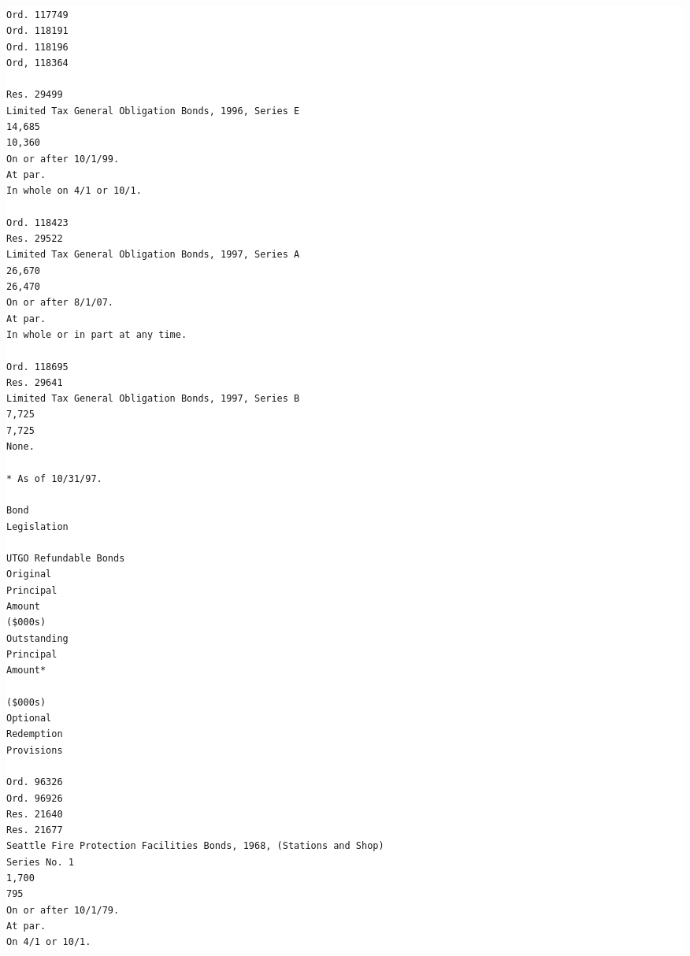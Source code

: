     Ord. 117749  
    Ord. 118191  
    Ord. 118196  
    Ord, 118364  
  
    Res. 29499  
    Limited Tax General Obligation Bonds, 1996, Series E  
    14,685  
    10,360  
    On or after 10/1/99.  
    At par.  
    In whole on 4/1 or 10/1.  
  
    Ord. 118423  
    Res. 29522  
    Limited Tax General Obligation Bonds, 1997, Series A  
    26,670  
    26,470  
    On or after 8/1/07.  
    At par.  
    In whole or in part at any time.  
  
    Ord. 118695  
    Res. 29641  
    Limited Tax General Obligation Bonds, 1997, Series B  
    7,725  
    7,725  
    None.  
  
    * As of 10/31/97.  
  
    Bond  
    Legislation  
  
    UTGO Refundable Bonds  
    Original  
    Principal  
    Amount  
    ($000s)  
    Outstanding  
    Principal  
    Amount*  
  
    ($000s)  
    Optional  
    Redemption  
    Provisions  
  
    Ord. 96326  
    Ord. 96926  
    Res. 21640  
    Res. 21677  
    Seattle Fire Protection Facilities Bonds, 1968, (Stations and Shop)  
    Series No. 1  
    1,700  
    795  
    On or after 10/1/79.  
    At par.  
    On 4/1 or 10/1.  
  